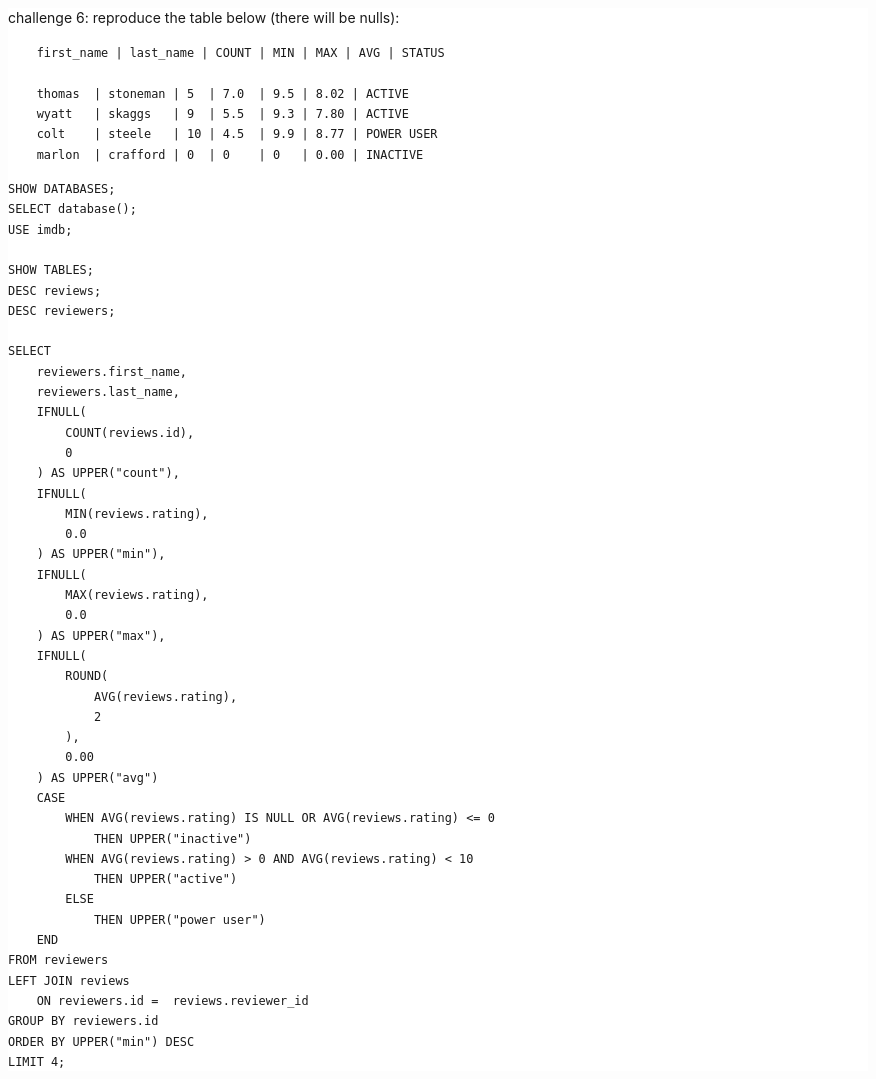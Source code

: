 challenge 6: reproduce the table below (there will be nulls):

```
    first_name | last_name | COUNT | MIN | MAX | AVG | STATUS

    thomas  | stoneman | 5  | 7.0  | 9.5 | 8.02 | ACTIVE
    wyatt   | skaggs   | 9  | 5.5  | 9.3 | 7.80 | ACTIVE
    colt    | steele   | 10 | 4.5  | 9.9 | 8.77 | POWER USER
    marlon  | crafford | 0  | 0    | 0   | 0.00 | INACTIVE
```

```
SHOW DATABASES;
SELECT database();
USE imdb;

SHOW TABLES;
DESC reviews;
DESC reviewers;

SELECT
    reviewers.first_name,
    reviewers.last_name,
    IFNULL(
        COUNT(reviews.id),
        0
    ) AS UPPER("count"),
    IFNULL(
        MIN(reviews.rating),
        0.0
    ) AS UPPER("min"),
    IFNULL(
        MAX(reviews.rating),
        0.0
    ) AS UPPER("max"),
    IFNULL(
        ROUND(
            AVG(reviews.rating),
            2
        ),
        0.00
    ) AS UPPER("avg")
    CASE
        WHEN AVG(reviews.rating) IS NULL OR AVG(reviews.rating) <= 0
            THEN UPPER("inactive")
        WHEN AVG(reviews.rating) > 0 AND AVG(reviews.rating) < 10
            THEN UPPER("active")
        ELSE
            THEN UPPER("power user")
    END
FROM reviewers
LEFT JOIN reviews
    ON reviewers.id =  reviews.reviewer_id
GROUP BY reviewers.id
ORDER BY UPPER("min") DESC
LIMIT 4;
```

